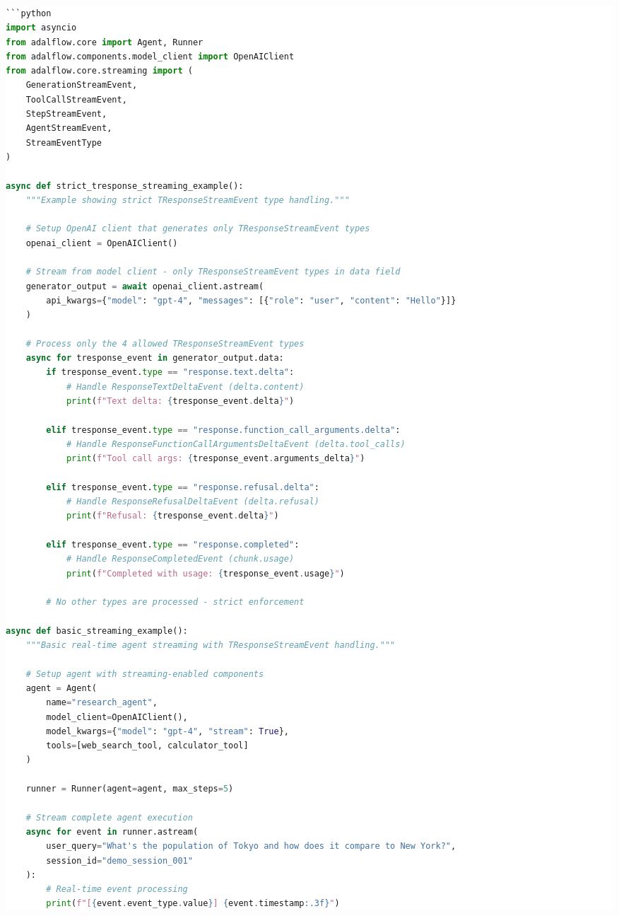 ```python
```python
import asyncio
from adalflow.core import Agent, Runner
from adalflow.components.model_client import OpenAIClient
from adalflow.core.streaming import (
    GenerationStreamEvent, 
    ToolCallStreamEvent, 
    StepStreamEvent,
    AgentStreamEvent,
    StreamEventType
)

async def strict_tresponse_streaming_example():
    """Example showing strict TResponseStreamEvent type handling."""
    
    # Setup OpenAI client that generates only TResponseStreamEvent types
    openai_client = OpenAIClient()
    
    # Stream from model client - only TResponseStreamEvent types in data field
    generator_output = await openai_client.astream(
        api_kwargs={"model": "gpt-4", "messages": [{"role": "user", "content": "Hello"}]}
    )
    
    # Process only the 4 allowed TResponseStreamEvent types
    async for tresponse_event in generator_output.data:
        if tresponse_event.type == "response.text.delta":
            # Handle ResponseTextDeltaEvent (delta.content)
            print(f"Text delta: {tresponse_event.delta}")
            
        elif tresponse_event.type == "response.function_call_arguments.delta":
            # Handle ResponseFunctionCallArgumentsDeltaEvent (delta.tool_calls)
            print(f"Tool call args: {tresponse_event.arguments_delta}")
            
        elif tresponse_event.type == "response.refusal.delta":
            # Handle ResponseRefusalDeltaEvent (delta.refusal)
            print(f"Refusal: {tresponse_event.delta}")
            
        elif tresponse_event.type == "response.completed":
            # Handle ResponseCompletedEvent (chunk.usage)
            print(f"Completed with usage: {tresponse_event.usage}")
            
        # No other types are processed - strict enforcement

async def basic_streaming_example():
    """Basic real-time agent streaming with TResponseStreamEvent handling."""
    
    # Setup agent with streaming-enabled components
    agent = Agent(
        name="research_agent",
        model_client=OpenAIClient(),
        model_kwargs={"model": "gpt-4", "stream": True},
        tools=[web_search_tool, calculator_tool]
    )
    
    runner = Runner(agent=agent, max_steps=5)
    
    # Stream complete agent execution
    async for event in runner.astream(
        user_query="What's the population of Tokyo and how does it compare to New York?",
        session_id="demo_session_001"
    ):
        # Real-time event processing
        print(f"[{event.event_type.value}] {event.timestamp:.3f}")
```